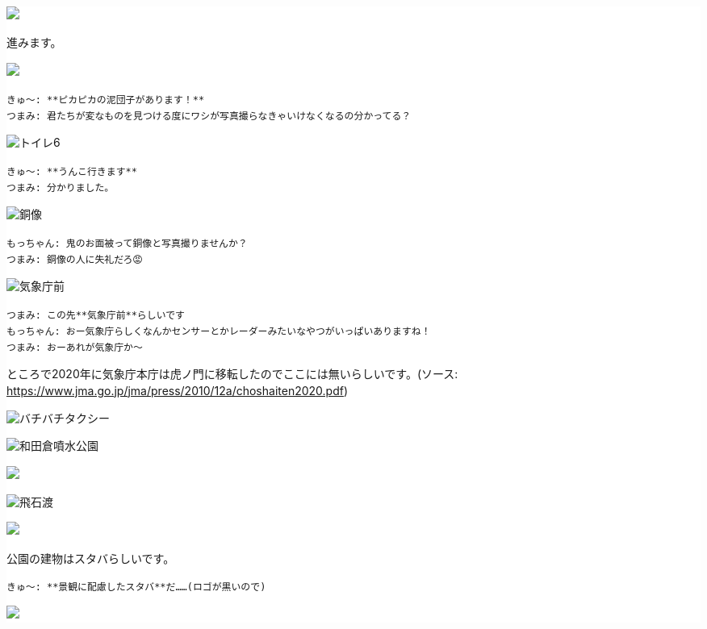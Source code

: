 ![](/blog/skyscraper-walk/FA59FF52-6F5B-484A-B142-DA274720B6C5_1_105_c?w=1024&h=768)

進みます。

![](/blog/skyscraper-walk/F527E48F-9F6A-4987-B3A9-19191D722E28_1_105_c?w=1024&h=768)

```conversation
きゅ〜: **ピカピカの泥団子があります！**
つまみ: 君たちが変なものを見つける度にワシが写真撮らなきゃいけなくなるの分かってる？
```

![](/blog/skyscraper-walk/BC1CEDB1-4691-4ED0-BAF2-5E75C7779999_1_201_a?w=4032&h=3024 "トイレ6")

```conversation
きゅ〜: **うんこ行きます**
つまみ: 分かりました。
```

![](/blog/skyscraper-walk/61146F15-5612-4F22-9FD5-5141EE7501A6_1_105_c?w=1024&h=768 "銅像")

```conversation
もっちゃん: 鬼のお面被って銅像と写真撮りませんか？
つまみ: 銅像の人に失礼だろ😡
```

![](/blog/skyscraper-walk/FE582CDA-5180-44F0-B69A-A5BD84BE6656_1_201_a?w=3322&h=2492 "気象庁前")

```conversation
つまみ: この先**気象庁前**らしいです
もっちゃん: おー気象庁らしくなんかセンサーとかレーダーみたいなやつがいっぱいありますね！
つまみ: おーあれが気象庁か〜
```

ところで2020年に気象庁本庁は虎ノ門に移転したのでここには無いらしいです。(ソース: https://www.jma.go.jp/jma/press/2010/12a/choshaiten2020.pdf)




![](/blog/skyscraper-walk/46C10BEF-A85E-4D18-A614-AAFDF70F3AAC_1_105_c?w=1024&h=768 "バチバチタクシー")

![](/blog/skyscraper-walk/21C0F956-8A70-4374-A1F9-3848E3D1216D_1_201_a?w=4032&h=3024 "和田倉噴水公園")

![](/blog/skyscraper-walk/489D91B3-0DA2-4264-8968-07BE3EF477C2_1_201_a?w=3896&h=2922)

![](/blog/skyscraper-walk/FC5001D2-3979-46F6-8718-E429E95E4201_1_105_c?w=1024&h=768 "飛石渡")

![](/blog/skyscraper-walk/C0C087FD-D929-4398-B39B-0BB258843583_1_105_c?w=1024&h=768)

公園の建物はスタバらしいです。

```conversation
きゅ〜: **景観に配慮したスタバ**だ……(ロゴが黒いので)
```

![](/blog/skyscraper-walk/35BA88E9-25EB-436D-8EBE-EAFFCE913A90_1_105_c?w=1024&h=768)
